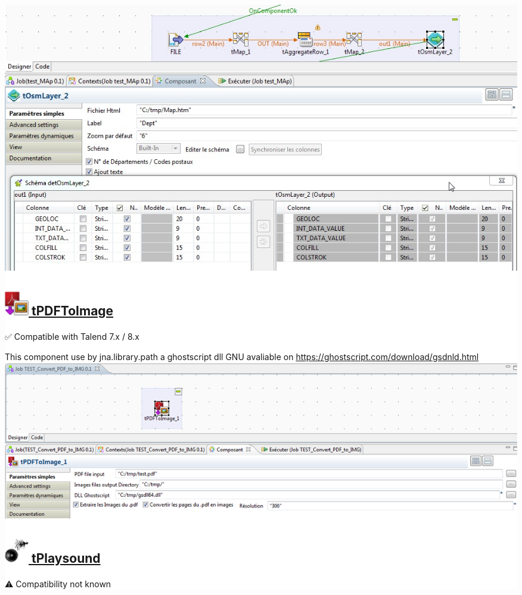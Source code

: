 <img src='./components/tOsmLayer/sample.jpg'>

## <a href='./components/tPDFToImage/readme.md'><img src='./components/tPDFToImage/logo.jpg' width='40' height='40'> tPDFToImage</a>
 :white_check_mark: Compatible with Talend 7.x / 8.x 

This component use by jna.library.path a ghostscript dll GNU avaliable on https://ghostscript.com/download/gsdnld.html
<img src='./components/tPDFToImage/sample.jpg'>

## <a href='./components/tPlaysound/readme.md'><img src='./components/tPlaysound/logo.jpg' width='40' height='40'> tPlaysound</a>
 :warning: Compatibility not known
